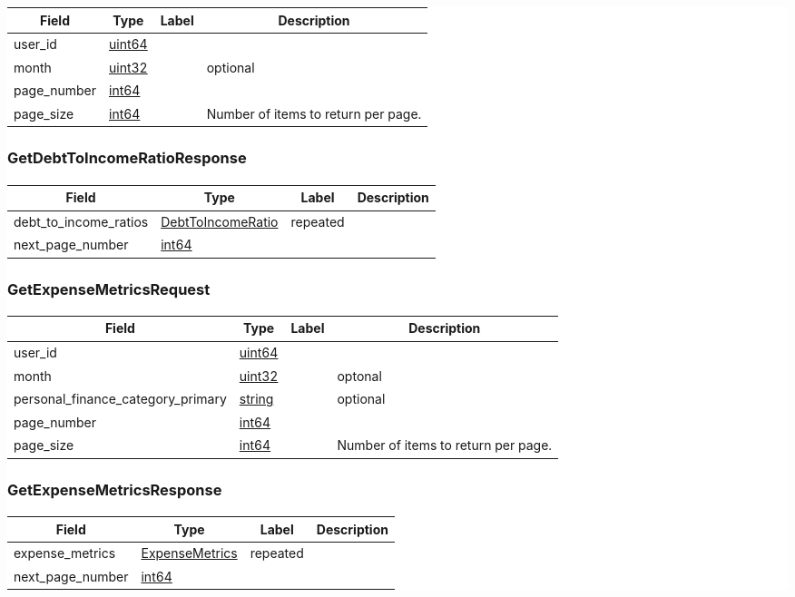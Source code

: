 
| Field | Type | Label | Description |
| ----- | ---- | ----- | ----------- |
| user_id | [uint64](#uint64) |  |  |
| month | [uint32](#uint32) |  | optional |
| page_number | [int64](#int64) |  |  |
| page_size | [int64](#int64) |  | Number of items to return per page. |






<a name="financial_integration_service_api-v1-GetDebtToIncomeRatioResponse"></a>

### GetDebtToIncomeRatioResponse



| Field | Type | Label | Description |
| ----- | ---- | ----- | ----------- |
| debt_to_income_ratios | [DebtToIncomeRatio](#financial_integration_service_api-v1-DebtToIncomeRatio) | repeated |  |
| next_page_number | [int64](#int64) |  |  |






<a name="financial_integration_service_api-v1-GetExpenseMetricsRequest"></a>

### GetExpenseMetricsRequest



| Field | Type | Label | Description |
| ----- | ---- | ----- | ----------- |
| user_id | [uint64](#uint64) |  |  |
| month | [uint32](#uint32) |  | optonal |
| personal_finance_category_primary | [string](#string) |  | optional |
| page_number | [int64](#int64) |  |  |
| page_size | [int64](#int64) |  | Number of items to return per page. |






<a name="financial_integration_service_api-v1-GetExpenseMetricsResponse"></a>

### GetExpenseMetricsResponse



| Field | Type | Label | Description |
| ----- | ---- | ----- | ----------- |
| expense_metrics | [ExpenseMetrics](#financial_integration_service_api-v1-ExpenseMetrics) | repeated |  |
| next_page_number | [int64](#int64) |  |  |
